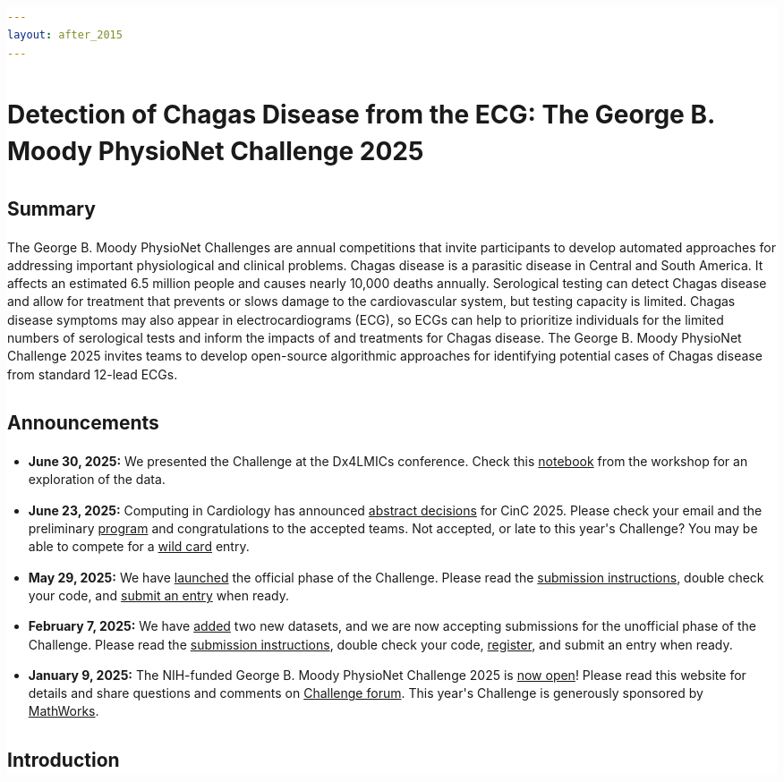 ```yaml
---
layout: after_2015
---
```


[comment]: <> (<img style="float: right;" src="../assets/img/physionet-cinc.gif" width="258" height="105" align="right">)

# Detection of Chagas Disease from the ECG: The George B. Moody PhysioNet Challenge 2025

## <a name="summary"></a> Summary

The George B. Moody PhysioNet Challenges are annual competitions that invite participants to develop automated approaches for addressing important physiological and clinical problems. Chagas disease is a parasitic disease in Central and South America. It affects an estimated 6.5 million people and causes nearly 10,000 deaths annually. Serological testing can detect Chagas disease and allow for treatment that prevents or slows damage to the cardiovascular system, but testing capacity is limited. Chagas disease symptoms may also appear in electrocardiograms (ECG), so ECGs can help to prioritize individuals for the limited numbers of serological tests and inform the impacts of and treatments for Chagas disease. The George B. Moody PhysioNet Challenge 2025 invites teams to develop open-source algorithmic approaches for identifying potential cases of Chagas disease from standard 12-lead ECGs.

## <a name="announcements"></a> Announcements

- <a name="2025.06.30"></a>__June 30, 2025:__ We presented the Challenge at the Dx4LMICs conference. Check this [notebook](https://colab.research.google.com/drive/1NaaXUY3MlRiLNqUXScB0fZm-u3KytDn1) from the workshop for an exploration of the data.

- <a name="2025.06.23"></a>__June 23, 2025:__ Computing in Cardiology has announced [abstract decisions](https://groups.google.com/g/physionet-challenges/c/VrxEHgBVzRA) for CinC 2025. Please check your email and the preliminary [program](https://cinc.org/prelim_program_2025/) and congratulations to the accepted teams. Not accepted, or late to this year's Challenge? You may be able to compete for a [wild card](#wild-card) entry.

- <a name="2025.05.29"></a>__May 29, 2025:__ We have [launched](https://groups.google.com/g/physionet-challenges/c/HXr78PTVv0Y) the official phase of the Challenge. Please read the [submission instructions](submissions), double check your code, and [submit an entry](https://forms.gle/taMDUtYjKpV96ykJ8) when ready.

- <a name="2025.02.07"></a>__February 7, 2025:__ We have [added](https://groups.google.com/g/physionet-challenges/c/xrGttD6UmjM) two new datasets, and we are now accepting submissions for the unofficial phase of the Challenge. Please read the [submission instructions](submissions), double check your code, [register](https://forms.gle/dJQzeWsXNVgM2URY9), and submit an entry when ready.

- <a name="2025.01.09"></a>__January 9, 2025:__ The NIH-funded George B. Moody PhysioNet Challenge 2025 is [now open](https://groups.google.com/g/physionet-challenges/c/BlGlSKUcPZ8)! Please read this website for details and share questions and comments on [Challenge forum](https://groups.google.com/g/physionet-challenges/). This year's Challenge is generously sponsored by [MathWorks](https://www.mathworks.com/).

## <a name="introduction"></a> Introduction
